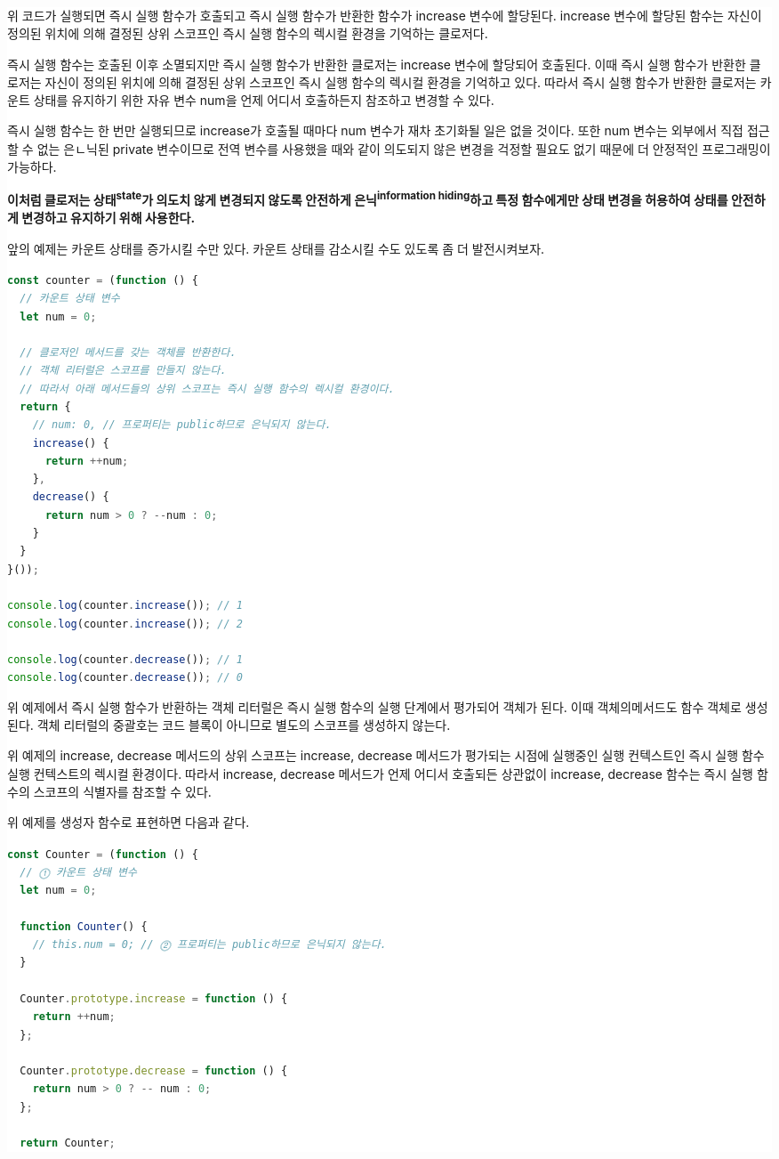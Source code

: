 위 코드가 실행되면 즉시 실행 함수가 호출되고 즉시 실행 함수가 반환한 함수가 increase 변수에 할당된다.
increase 변수에 할당된 함수는 자신이 정의된 위치에 의해 결정된 상위 스코프인 즉시 실행 함수의 렉시컬 환경을 기억하는 클로저다.

즉시 실행 함수는 호출된 이후 소멸되지만 즉시 실행 함수가 반환한 클로저는 increase 변수에 할당되어 호출된다. 이때 즉시 실행 함수가 반환한 클로저는 자신이 정의된 위치에 의해 결정된 상위 스코프인 즉시 실행 함수의 렉시컬 환경을 기억하고 있다. 따라서 즉시 실행 함수가 반환한 클로저는 카운트 상태를 유지하기 위한 자유 변수 num을 언제 어디서 호출하든지 참조하고 변경할 수 있다.

즉시 실행 함수는 한 번만 실행되므로 increase가 호출될 때마다 num 변수가 재차 초기화될 일은 없을 것이다. 또한 num 변수는 외부에서 직접 접근할 수 없는 은ㄴ닉된 private 변수이므로 전역 변수를 사용했을 때와 같이 의도되지 않은 변경을 걱정할 필요도 없기 때문에 더 안정적인 프로그래밍이 가능하다.

**이처럼 클로저는 상태<sup>state</sup>가 의도치 않게 변경되지 않도록 안전하게 은닉<sup>information hiding</sup>하고 특정 함수에게만 상태 변경을 허용하여 상태를 안전하게 변경하고 유지하기 위해 사용한다.**

앞의 예제는 카운트 상태를 증가시킬 수만 있다. 카운트 상태를 감소시킬 수도 있도록 좀 더 발전시켜보자.

```javascript
const counter = (function () {  
  // 카운트 상태 변수  
  let num = 0;  
  
  // 클로저인 메서드를 갖는 객체를 반환한다.  
  // 객체 리터럴은 스코프를 만들지 않는다.  
  // 따라서 아래 메서드들의 상위 스코프는 즉시 실행 함수의 렉시컬 환경이다.  
  return {  
    // num: 0, // 프로퍼티는 public하므로 은닉되지 않는다.  
    increase() {  
      return ++num;  
    },  
    decrease() {  
      return num > 0 ? --num : 0;  
    }  
  }  
}());  
  
console.log(counter.increase()); // 1  
console.log(counter.increase()); // 2  
  
console.log(counter.decrease()); // 1  
console.log(counter.decrease()); // 0
```

위 예제에서 즉시 실행 함수가 반환하는 객체 리터럴은 즉시 실행 함수의 실행 단계에서 평가되어 객체가 된다. 이때 객체의메서드도 함수 객체로 생성된다. 객체 리터럴의 중괄호는 코드 블록이 아니므로 별도의 스코프를 생성하지 않는다.

위 예제의 increase, decrease 메서드의 상위 스코프는 increase, decrease 메서드가 평가되는 시점에 실행중인 실행 컨텍스트인 즉시 실행 함수 실행 컨텍스트의 렉시컬 환경이다. 따라서 increase, decrease 메서드가 언제 어디서 호출되든 상관없이 increase, decrease 함수는 즉시 실행 함수의 스코프의 식별자를 참조할 수 있다.

위 예제를 생성자 함수로 표현하면 다음과 같다.

```javascript
const Counter = (function () {  
  // ⓵ 카운트 상태 변수  
  let num = 0;  
  
  function Counter() {  
    // this.num = 0; // ⓶ 프로퍼티는 public하므로 은닉되지 않는다.  
  }  
    
  Counter.prototype.increase = function () {  
    return ++num;  
  };  
    
  Counter.prototype.decrease = function () {  
    return num > 0 ? -- num : 0;  
  };  
    
  return Counter;  
```